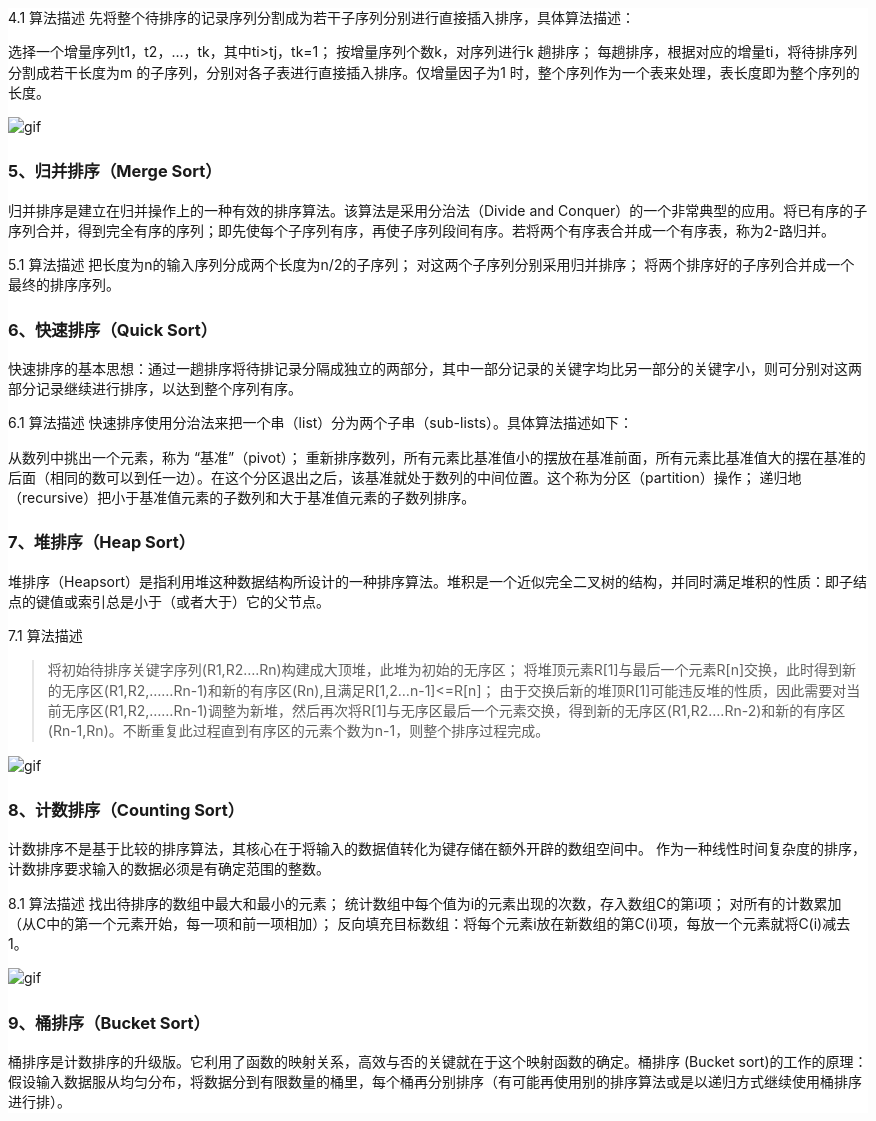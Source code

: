 4.1 算法描述
先将整个待排序的记录序列分割成为若干子序列分别进行直接插入排序，具体算法描述：

选择一个增量序列t1，t2，…，tk，其中ti>tj，tk=1；
按增量序列个数k，对序列进行k 趟排序；
每趟排序，根据对应的增量ti，将待排序列分割成若干长度为m 的子序列，分别对各子表进行直接插入排序。仅增量因子为1 时，整个序列作为一个表来处理，表长度即为整个序列的长度。

![gif](https://images2018.cnblogs.com/blog/849589/201803/849589-20180331170017421-364506073.gif)


### 5、归并排序（Merge Sort）
归并排序是建立在归并操作上的一种有效的排序算法。该算法是采用分治法（Divide and Conquer）的一个非常典型的应用。将已有序的子序列合并，得到完全有序的序列；即先使每个子序列有序，再使子序列段间有序。若将两个有序表合并成一个有序表，称为2-路归并。 

5.1 算法描述
把长度为n的输入序列分成两个长度为n/2的子序列；
对这两个子序列分别采用归并排序；
将两个排序好的子序列合并成一个最终的排序序列。


### 6、快速排序（Quick Sort）
快速排序的基本思想：通过一趟排序将待排记录分隔成独立的两部分，其中一部分记录的关键字均比另一部分的关键字小，则可分别对这两部分记录继续进行排序，以达到整个序列有序。

6.1 算法描述
快速排序使用分治法来把一个串（list）分为两个子串（sub-lists）。具体算法描述如下：

从数列中挑出一个元素，称为 “基准”（pivot）；
重新排序数列，所有元素比基准值小的摆放在基准前面，所有元素比基准值大的摆在基准的后面（相同的数可以到任一边）。在这个分区退出之后，该基准就处于数列的中间位置。这个称为分区（partition）操作；
递归地（recursive）把小于基准值元素的子数列和大于基准值元素的子数列排序。

### 7、堆排序（Heap Sort）

堆排序（Heapsort）是指利用堆这种数据结构所设计的一种排序算法。堆积是一个近似完全二叉树的结构，并同时满足堆积的性质：即子结点的键值或索引总是小于（或者大于）它的父节点。

7.1 算法描述
>将初始待排序关键字序列(R1,R2….Rn)构建成大顶堆，此堆为初始的无序区；
>将堆顶元素R[1]与最后一个元素R[n]交换，此时得到新的无序区(R1,R2,……Rn-1)和新的有序区(Rn),且满足R[1,2…n-1]<=R[n]；
>由于交换后新的堆顶R[1]可能违反堆的性质，因此需要对当前无序区(R1,R2,……Rn-1)调整为新堆，然后再次将R[1]与无序区最后一个元素交换，得到新的无序区(R1,R2….Rn-2)和新的有序区(Rn-1,Rn)。不断重复此过程直到有序区的元素个数为n-1，则整个排序过程完成。

![gif](https://images2017.cnblogs.com/blog/849589/201710/849589-20171015231308699-356134237.gif)

### 8、计数排序（Counting Sort）
计数排序不是基于比较的排序算法，其核心在于将输入的数据值转化为键存储在额外开辟的数组空间中。 作为一种线性时间复杂度的排序，计数排序要求输入的数据必须是有确定范围的整数。

8.1 算法描述
找出待排序的数组中最大和最小的元素；
统计数组中每个值为i的元素出现的次数，存入数组C的第i项；
对所有的计数累加（从C中的第一个元素开始，每一项和前一项相加）；
反向填充目标数组：将每个元素i放在新数组的第C(i)项，每放一个元素就将C(i)减去1。

![gif](https://images2017.cnblogs.com/blog/849589/201710/849589-20171015231740840-6968181.gif)


### 9、桶排序（Bucket Sort）
桶排序是计数排序的升级版。它利用了函数的映射关系，高效与否的关键就在于这个映射函数的确定。桶排序 (Bucket sort)的工作的原理：假设输入数据服从均匀分布，将数据分到有限数量的桶里，每个桶再分别排序（有可能再使用别的排序算法或是以递归方式继续使用桶排序进行排）。
